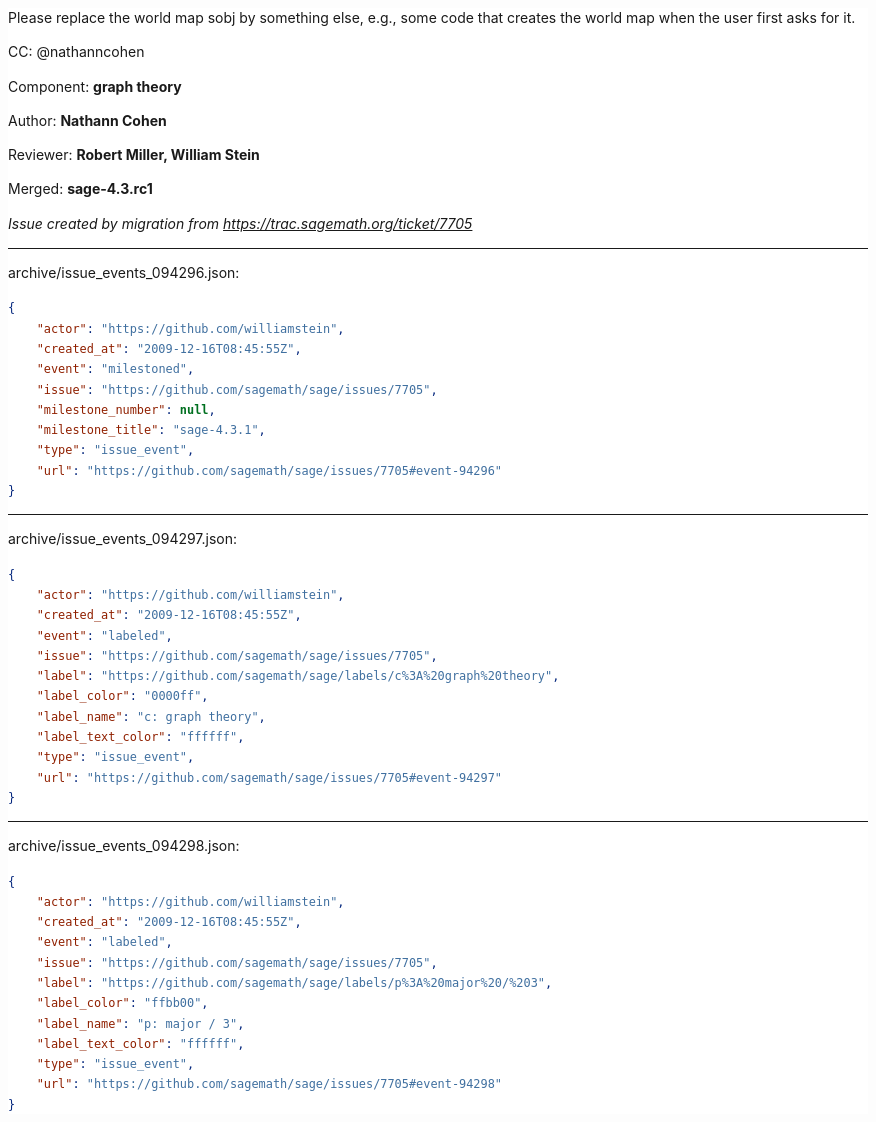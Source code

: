 Please replace the world map sobj by something else, e.g., some code that creates the world map when the user first asks for it.  

CC:  @nathanncohen

Component: **graph theory**

Author: **Nathann Cohen**

Reviewer: **Robert Miller, William Stein**

Merged: **sage-4.3.rc1**

_Issue created by migration from https://trac.sagemath.org/ticket/7705_





---

archive/issue_events_094296.json:
```json
{
    "actor": "https://github.com/williamstein",
    "created_at": "2009-12-16T08:45:55Z",
    "event": "milestoned",
    "issue": "https://github.com/sagemath/sage/issues/7705",
    "milestone_number": null,
    "milestone_title": "sage-4.3.1",
    "type": "issue_event",
    "url": "https://github.com/sagemath/sage/issues/7705#event-94296"
}
```



---

archive/issue_events_094297.json:
```json
{
    "actor": "https://github.com/williamstein",
    "created_at": "2009-12-16T08:45:55Z",
    "event": "labeled",
    "issue": "https://github.com/sagemath/sage/issues/7705",
    "label": "https://github.com/sagemath/sage/labels/c%3A%20graph%20theory",
    "label_color": "0000ff",
    "label_name": "c: graph theory",
    "label_text_color": "ffffff",
    "type": "issue_event",
    "url": "https://github.com/sagemath/sage/issues/7705#event-94297"
}
```



---

archive/issue_events_094298.json:
```json
{
    "actor": "https://github.com/williamstein",
    "created_at": "2009-12-16T08:45:55Z",
    "event": "labeled",
    "issue": "https://github.com/sagemath/sage/issues/7705",
    "label": "https://github.com/sagemath/sage/labels/p%3A%20major%20/%203",
    "label_color": "ffbb00",
    "label_name": "p: major / 3",
    "label_text_color": "ffffff",
    "type": "issue_event",
    "url": "https://github.com/sagemath/sage/issues/7705#event-94298"
}
```